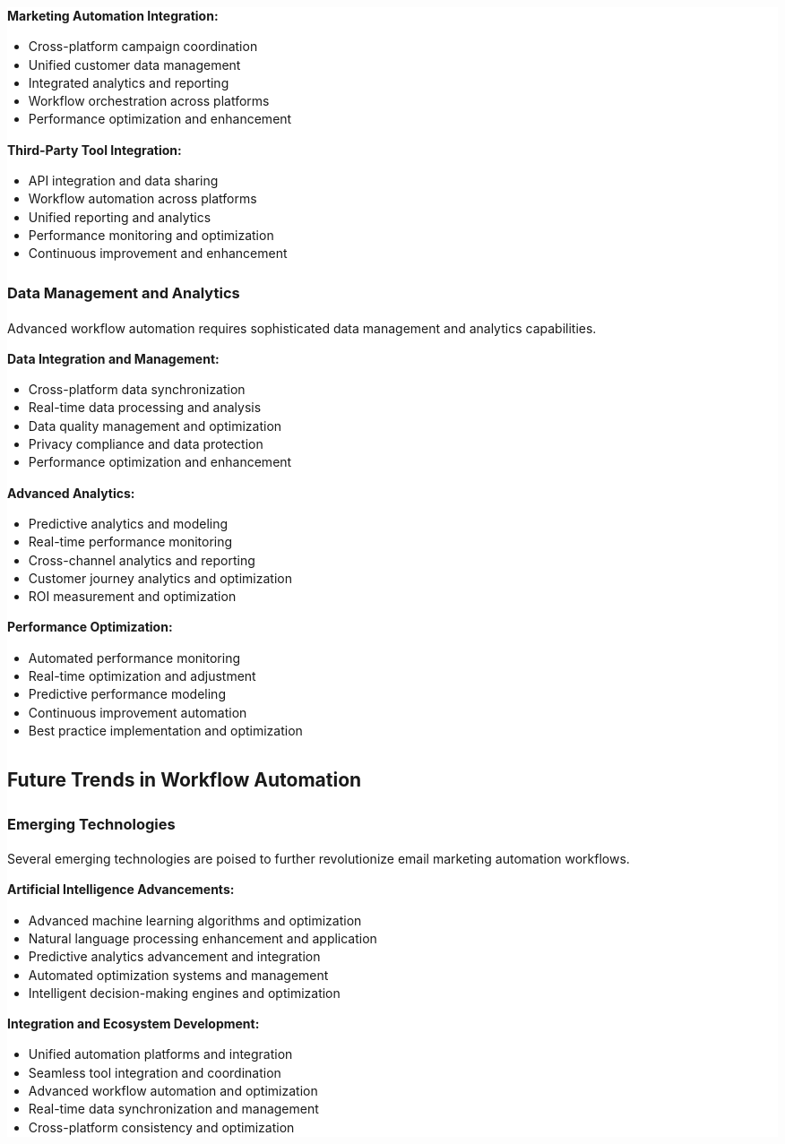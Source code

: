 **Marketing Automation Integration:**
- Cross-platform campaign coordination
- Unified customer data management
- Integrated analytics and reporting
- Workflow orchestration across platforms
- Performance optimization and enhancement

**Third-Party Tool Integration:**
- API integration and data sharing
- Workflow automation across platforms
- Unified reporting and analytics
- Performance monitoring and optimization
- Continuous improvement and enhancement

### Data Management and Analytics

Advanced workflow automation requires sophisticated data management and analytics capabilities.

**Data Integration and Management:**
- Cross-platform data synchronization
- Real-time data processing and analysis
- Data quality management and optimization
- Privacy compliance and data protection
- Performance optimization and enhancement

**Advanced Analytics:**
- Predictive analytics and modeling
- Real-time performance monitoring
- Cross-channel analytics and reporting
- Customer journey analytics and optimization
- ROI measurement and optimization

**Performance Optimization:**
- Automated performance monitoring
- Real-time optimization and adjustment
- Predictive performance modeling
- Continuous improvement automation
- Best practice implementation and optimization

## Future Trends in Workflow Automation

### Emerging Technologies

Several emerging technologies are poised to further revolutionize email marketing automation workflows.

**Artificial Intelligence Advancements:**
- Advanced machine learning algorithms and optimization
- Natural language processing enhancement and application
- Predictive analytics advancement and integration
- Automated optimization systems and management
- Intelligent decision-making engines and optimization

**Integration and Ecosystem Development:**
- Unified automation platforms and integration
- Seamless tool integration and coordination
- Advanced workflow automation and optimization
- Real-time data synchronization and management
- Cross-platform consistency and optimization
